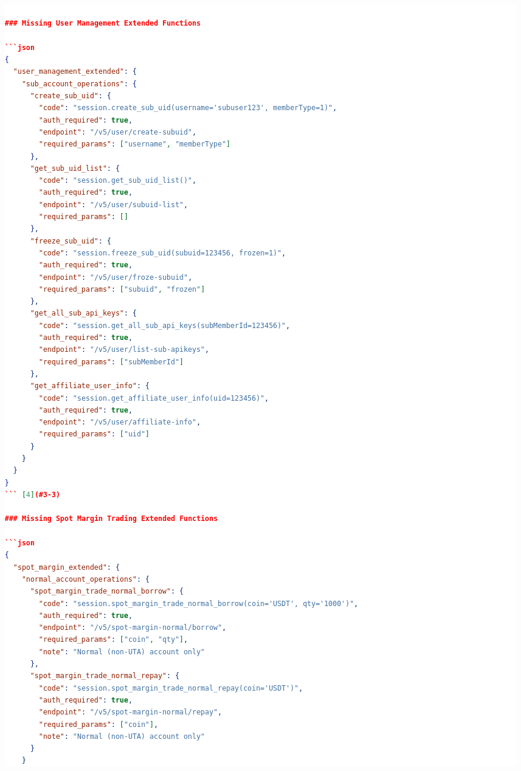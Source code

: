 ```json

### Missing User Management Extended Functions

```json
{
  "user_management_extended": {
    "sub_account_operations": {
      "create_sub_uid": {
        "code": "session.create_sub_uid(username='subuser123', memberType=1)",
        "auth_required": true,
        "endpoint": "/v5/user/create-subuid",
        "required_params": ["username", "memberType"]
      },
      "get_sub_uid_list": {
        "code": "session.get_sub_uid_list()",
        "auth_required": true,
        "endpoint": "/v5/user/subuid-list",
        "required_params": []
      },
      "freeze_sub_uid": {
        "code": "session.freeze_sub_uid(subuid=123456, frozen=1)",
        "auth_required": true,
        "endpoint": "/v5/user/froze-subuid",
        "required_params": ["subuid", "frozen"]
      },
      "get_all_sub_api_keys": {
        "code": "session.get_all_sub_api_keys(subMemberId=123456)",
        "auth_required": true,
        "endpoint": "/v5/user/list-sub-apikeys",
        "required_params": ["subMemberId"]
      },
      "get_affiliate_user_info": {
        "code": "session.get_affiliate_user_info(uid=123456)",
        "auth_required": true,
        "endpoint": "/v5/user/affiliate-info",
        "required_params": ["uid"]
      }
    }
  }
}
``` [4](#3-3) 

### Missing Spot Margin Trading Extended Functions

```json
{
  "spot_margin_extended": {
    "normal_account_operations": {
      "spot_margin_trade_normal_borrow": {
        "code": "session.spot_margin_trade_normal_borrow(coin='USDT', qty='1000')",
        "auth_required": true,
        "endpoint": "/v5/spot-margin-normal/borrow",
        "required_params": ["coin", "qty"],
        "note": "Normal (non-UTA) account only"
      },
      "spot_margin_trade_normal_repay": {
        "code": "session.spot_margin_trade_normal_repay(coin='USDT')",
        "auth_required": true,
        "endpoint": "/v5/spot-margin-normal/repay",
        "required_params": ["coin"],
        "note": "Normal (non-UTA) account only"
      }
    }
```